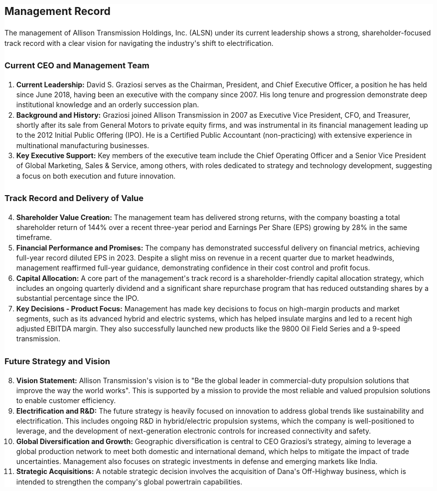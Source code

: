 ## Management Record

The management of Allison Transmission Holdings, Inc. (ALSN) under its current leadership shows a strong, shareholder-focused track record with a clear vision for navigating the industry's shift to electrification.

### **Current CEO and Management Team**

1.  **Current Leadership:** David S. Graziosi serves as the Chairman, President, and Chief Executive Officer, a position he has held since June 2018, having been an executive with the company since 2007. His long tenure and progression demonstrate deep institutional knowledge and an orderly succession plan.
2.  **Background and History:** Graziosi joined Allison Transmission in 2007 as Executive Vice President, CFO, and Treasurer, shortly after its sale from General Motors to private equity firms, and was instrumental in its financial management leading up to the 2012 Initial Public Offering (IPO). He is a Certified Public Accountant (non-practicing) with extensive experience in multinational manufacturing businesses.
3.  **Key Executive Support:** Key members of the executive team include the Chief Operating Officer and a Senior Vice President of Global Marketing, Sales & Service, among others, with roles dedicated to strategy and technology development, suggesting a focus on both execution and future innovation.

### **Track Record and Delivery of Value**

4.  **Shareholder Value Creation:** The management team has delivered strong returns, with the company boasting a total shareholder return of 144% over a recent three-year period and Earnings Per Share (EPS) growing by 28% in the same timeframe.
5.  **Financial Performance and Promises:** The company has demonstrated successful delivery on financial metrics, achieving full-year record diluted EPS in 2023. Despite a slight miss on revenue in a recent quarter due to market headwinds, management reaffirmed full-year guidance, demonstrating confidence in their cost control and profit focus.
6.  **Capital Allocation:** A core part of the management's track record is a shareholder-friendly capital allocation strategy, which includes an ongoing quarterly dividend and a significant share repurchase program that has reduced outstanding shares by a substantial percentage since the IPO.
7.  **Key Decisions - Product Focus:** Management has made key decisions to focus on high-margin products and market segments, such as its advanced hybrid and electric systems, which has helped insulate margins and led to a recent high adjusted EBITDA margin. They also successfully launched new products like the 9800 Oil Field Series and a 9-speed transmission.

### **Future Strategy and Vision**

8.  **Vision Statement:** Allison Transmission's vision is to "Be the global leader in commercial-duty propulsion solutions that improve the way the world works". This is supported by a mission to provide the most reliable and valued propulsion solutions to enable customer efficiency.
9.  **Electrification and R&D:** The future strategy is heavily focused on innovation to address global trends like sustainability and electrification. This includes ongoing R&D in hybrid/electric propulsion systems, which the company is well-positioned to leverage, and the development of next-generation electronic controls for increased connectivity and safety.
10. **Global Diversification and Growth:** Geographic diversification is central to CEO Graziosi’s strategy, aiming to leverage a global production network to meet both domestic and international demand, which helps to mitigate the impact of trade uncertainties. Management also focuses on strategic investments in defense and emerging markets like India.
11. **Strategic Acquisitions:** A notable strategic decision involves the acquisition of Dana's Off-Highway business, which is intended to strengthen the company's global powertrain capabilities.
